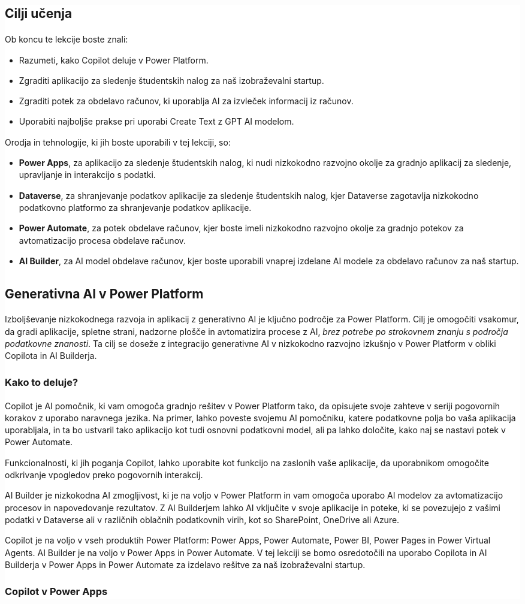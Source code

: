 ## Cilji učenja

Ob koncu te lekcije boste znali:

- Razumeti, kako Copilot deluje v Power Platform.

- Zgraditi aplikacijo za sledenje študentskih nalog za naš izobraževalni startup.

- Zgraditi potek za obdelavo računov, ki uporablja AI za izvleček informacij iz računov.

- Uporabiti najboljše prakse pri uporabi Create Text z GPT AI modelom.

Orodja in tehnologije, ki jih boste uporabili v tej lekciji, so:

- **Power Apps**, za aplikacijo za sledenje študentskih nalog, ki nudi nizkokodno razvojno okolje za gradnjo aplikacij za sledenje, upravljanje in interakcijo s podatki.

- **Dataverse**, za shranjevanje podatkov aplikacije za sledenje študentskih nalog, kjer Dataverse zagotavlja nizkokodno podatkovno platformo za shranjevanje podatkov aplikacije.

- **Power Automate**, za potek obdelave računov, kjer boste imeli nizkokodno razvojno okolje za gradnjo potekov za avtomatizacijo procesa obdelave računov.

- **AI Builder**, za AI model obdelave računov, kjer boste uporabili vnaprej izdelane AI modele za obdelavo računov za naš startup.

## Generativna AI v Power Platform

Izboljševanje nizkokodnega razvoja in aplikacij z generativno AI je ključno področje za Power Platform. Cilj je omogočiti vsakomur, da gradi aplikacije, spletne strani, nadzorne plošče in avtomatizira procese z AI, _brez potrebe po strokovnem znanju s področja podatkovne znanosti_. Ta cilj se doseže z integracijo generativne AI v nizkokodno razvojno izkušnjo v Power Platform v obliki Copilota in AI Builderja.

### Kako to deluje?

Copilot je AI pomočnik, ki vam omogoča gradnjo rešitev v Power Platform tako, da opisujete svoje zahteve v seriji pogovornih korakov z uporabo naravnega jezika. Na primer, lahko poveste svojemu AI pomočniku, katere podatkovne polja bo vaša aplikacija uporabljala, in ta bo ustvaril tako aplikacijo kot tudi osnovni podatkovni model, ali pa lahko določite, kako naj se nastavi potek v Power Automate.

Funkcionalnosti, ki jih poganja Copilot, lahko uporabite kot funkcijo na zaslonih vaše aplikacije, da uporabnikom omogočite odkrivanje vpogledov preko pogovornih interakcij.

AI Builder je nizkokodna AI zmogljivost, ki je na voljo v Power Platform in vam omogoča uporabo AI modelov za avtomatizacijo procesov in napovedovanje rezultatov. Z AI Builderjem lahko AI vključite v svoje aplikacije in poteke, ki se povezujejo z vašimi podatki v Dataverse ali v različnih oblačnih podatkovnih virih, kot so SharePoint, OneDrive ali Azure.

Copilot je na voljo v vseh produktih Power Platform: Power Apps, Power Automate, Power BI, Power Pages in Power Virtual Agents. AI Builder je na voljo v Power Apps in Power Automate. V tej lekciji se bomo osredotočili na uporabo Copilota in AI Builderja v Power Apps in Power Automate za izdelavo rešitve za naš izobraževalni startup.

### Copilot v Power Apps
